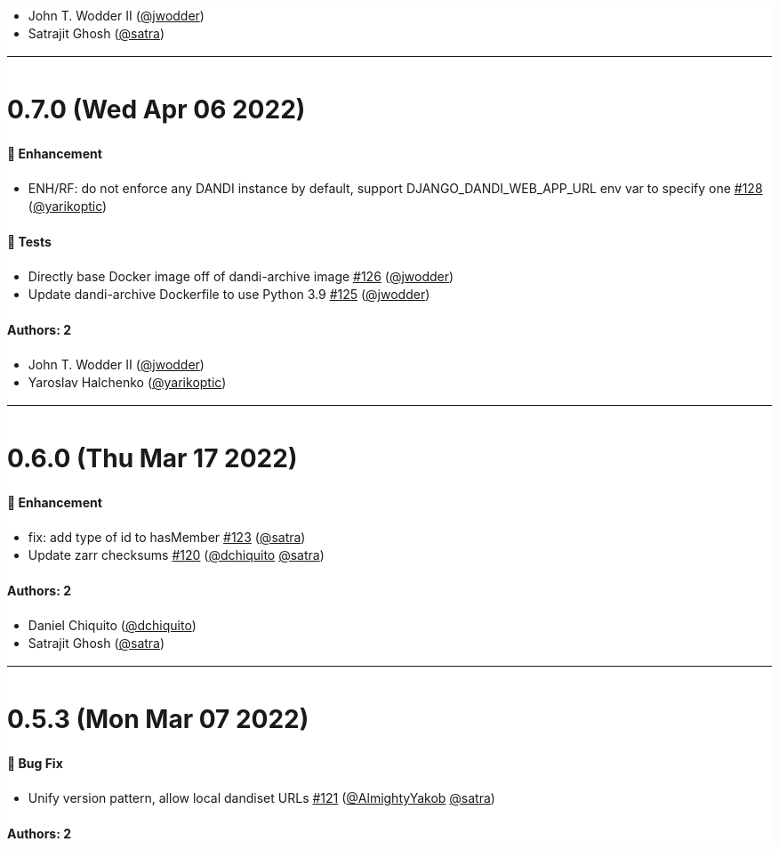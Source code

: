 - John T. Wodder II ([@jwodder](https://github.com/jwodder))
- Satrajit Ghosh ([@satra](https://github.com/satra))

---

# 0.7.0 (Wed Apr 06 2022)

#### 🚀 Enhancement

- ENH/RF: do not enforce any DANDI instance by default, support DJANGO_DANDI_WEB_APP_URL env var to specify one [#128](https://github.com/dandi/dandischema/pull/128) ([@yarikoptic](https://github.com/yarikoptic))

#### 🧪 Tests

- Directly base Docker image off of dandi-archive image [#126](https://github.com/dandi/dandischema/pull/126) ([@jwodder](https://github.com/jwodder))
- Update dandi-archive Dockerfile to use Python 3.9 [#125](https://github.com/dandi/dandischema/pull/125) ([@jwodder](https://github.com/jwodder))

#### Authors: 2

- John T. Wodder II ([@jwodder](https://github.com/jwodder))
- Yaroslav Halchenko ([@yarikoptic](https://github.com/yarikoptic))

---

# 0.6.0 (Thu Mar 17 2022)

#### 🚀 Enhancement

- fix: add type of id to hasMember [#123](https://github.com/dandi/dandischema/pull/123) ([@satra](https://github.com/satra))
- Update zarr checksums [#120](https://github.com/dandi/dandischema/pull/120) ([@dchiquito](https://github.com/dchiquito) [@satra](https://github.com/satra))

#### Authors: 2

- Daniel Chiquito ([@dchiquito](https://github.com/dchiquito))
- Satrajit Ghosh ([@satra](https://github.com/satra))

---

# 0.5.3 (Mon Mar 07 2022)

#### 🐛 Bug Fix

- Unify version pattern, allow local dandiset URLs [#121](https://github.com/dandi/dandischema/pull/121) ([@AlmightyYakob](https://github.com/AlmightyYakob) [@satra](https://github.com/satra))

#### Authors: 2
